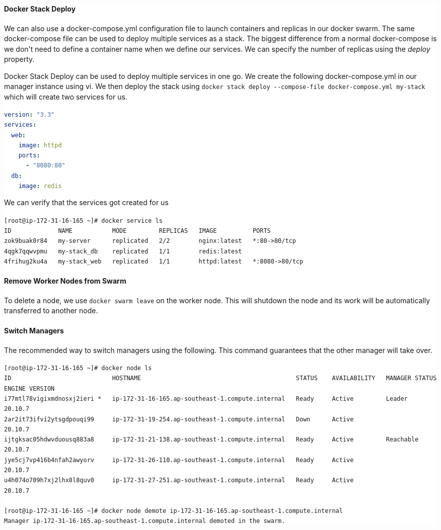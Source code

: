 #### Docker Stack Deploy

We can also use a docker-compose.yml configuration file to launch containers and replicas in our docker swarm. The same docker-compose file can be used to deploy multiple services as a stack. The biggest difference from a normal docker-compose is we don't need to define a container name when we define our services. We can specify the number of replicas using the _deploy_ property.

Docker Stack Deploy can be used to deploy multiple services in one go. We create the following docker-compose.yml in our manager instance using vi. We then deploy the stack using `docker stack deploy --compose-file docker-compose.yml my-stack` which will create two services for us.

```yml
version: "3.3"
services:
  web:
    image: httpd
    ports:
      - "8080:80"
  db:
    image: redis
```

We can verify that the services got created for us

```
[root@ip-172-31-16-165 ~]# docker service ls
ID             NAME           MODE         REPLICAS   IMAGE          PORTS
zok9buak0r84   my-server      replicated   2/2        nginx:latest   *:80->80/tcp
4qgk7qqwvpmu   my-stack_db    replicated   1/1        redis:latest
4frihug2ku4a   my-stack_web   replicated   1/1        httpd:latest   *:8080->80/tcp
```

#### Remove Worker Nodes from Swarm

To delete a node, we use `docker swarm leave` on the worker node. This will shutdown the node and its work will be automatically transferred to another node.

#### Switch Managers

The recommended way to switch managers using the following. This command guarantees that the other manager will take over.

```
[root@ip-172-31-16-165 ~]# docker node ls
ID                            HOSTNAME                                           STATUS    AVAILABILITY   MANAGER STATUS   ENGINE VERSION
i77mtl78vigixmdnosxj2ieri *   ip-172-31-16-165.ap-southeast-1.compute.internal   Ready     Active         Leader           20.10.7
2ar2it73ifvi2ytsgdpouqi99     ip-172-31-19-254.ap-southeast-1.compute.internal   Down      Active                          20.10.7
ijtgksac05hdwvduousq883a8     ip-172-31-21-138.ap-southeast-1.compute.internal   Ready     Active         Reachable        20.10.7
jye5cj7vp416b4nfah2awyorv     ip-172-31-26-110.ap-southeast-1.compute.internal   Ready     Active                          20.10.7
u4h074o709h7xj2lhx8l8quv0     ip-172-31-27-251.ap-southeast-1.compute.internal   Ready     Active                          20.10.7

[root@ip-172-31-16-165 ~]# docker node demote ip-172-31-16-165.ap-southeast-1.compute.internal
Manager ip-172-31-16-165.ap-southeast-1.compute.internal demoted in the swarm.
```
